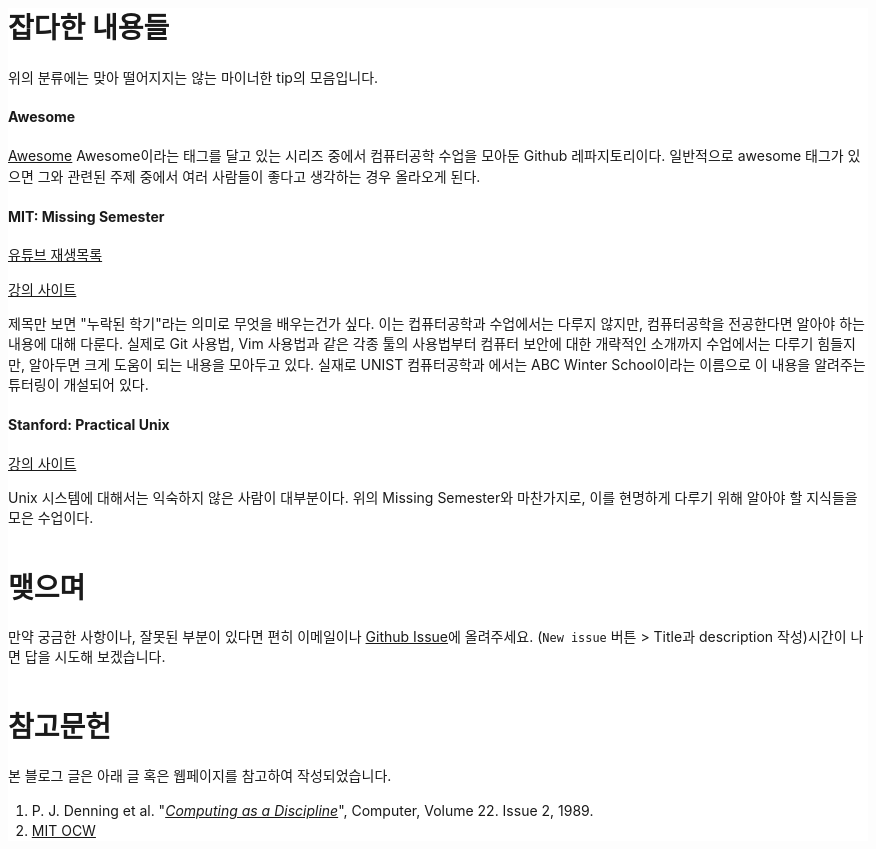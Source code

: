 # 잡다한 내용들

위의 분류에는 맞아 떨어지지는 않는 마이너한 tip의 모음입니다.

#### Awesome

[Awesome](https://github.com/prakhar1989/awesome-courses#cs-theory)
Awesome이라는 태그를 달고 있는 시리즈 중에서 컴퓨터공학 수업을 모아둔 Github 레파지토리이다. 
일반적으로 awesome 태그가 있으면 그와 관련된 주제 중에서 여러 사람들이 좋다고 생각하는 경우 올라오게 된다.

#### MIT: Missing Semester

[유튜브 재생목록](https://youtube.com/playlist?list=PLyzOVJj3bHQuloKGG59rS43e29ro7I57J)

[강의 사이트](https://missing.csail.mit.edu/)

제목만 보면 "누락된 학기"라는 의미로 무엇을 배우는건가 싶다.
이는 컵퓨터공학과 수업에서는 다루지 않지만, 컴퓨터공학을 전공한다면 알아야 하는 내용에 대해 다룬다.
실제로 Git 사용법, Vim 사용법과 같은 각종 툴의 사용법부터 컴퓨터 보안에 대한 개략적인 소개까지 수업에서는 다루기 힘들지만, 알아두면 크게 도움이 되는 내용을 모아두고 있다.
실재로 UNIST 컴퓨터공학과 에서는 ABC Winter School이라는 이름으로 이 내용을 알려주는 튜터링이 개설되어 있다.

#### Stanford: Practical Unix

[강의 사이트](https://practicalunix.org/)

Unix 시스템에 대해서는 익숙하지 않은 사람이 대부분이다. 위의 Missing Semester와 마찬가지로, 이를 현명하게 다루기 위해 알아야 할 지식들을 모은 수업이다.

# 맺으며

만약 궁금한 사항이나, 잘못된 부분이 있다면 편히 이메일이나 [Github Issue](https://github.com/Raon1123/raon1123.github.io/issues)에 올려주세요. (`New issue` 버튼 > Title과 description 작성)시간이 나면 답을 시도해 보겠습니다.

# 참고문헌

본 블로그 글은 아래 글 혹은 웹페이지를 참고하여 작성되었습니다.

1. P. J. Denning et al. "*[Computing as a Discipline](https://ieeexplore.ieee.org/document/19833/)*", Computer, Volume 22. Issue 2, 1989.
2. [MIT OCW](https://ocw.mit.edu)